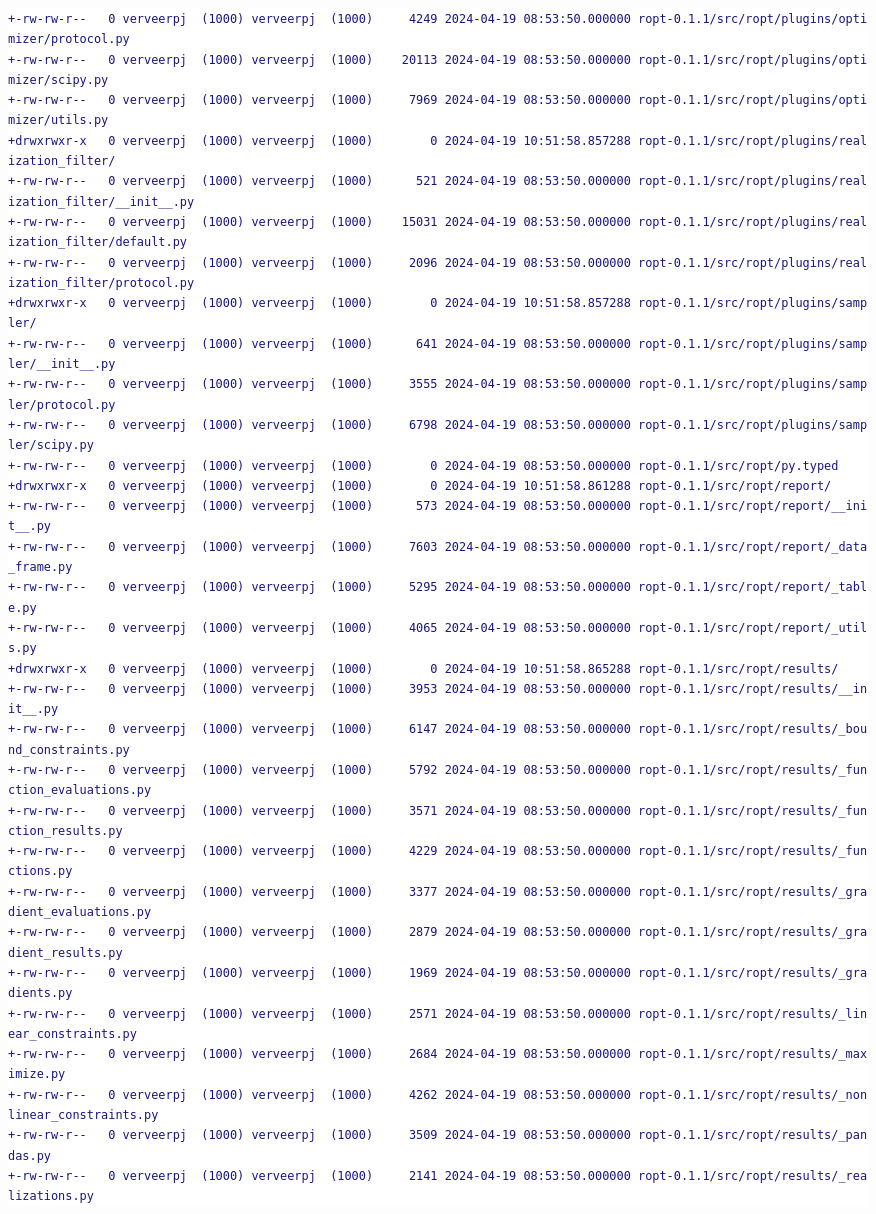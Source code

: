 ```diff
+-rw-rw-r--   0 verveerpj  (1000) verveerpj  (1000)     4249 2024-04-19 08:53:50.000000 ropt-0.1.1/src/ropt/plugins/optimizer/protocol.py
+-rw-rw-r--   0 verveerpj  (1000) verveerpj  (1000)    20113 2024-04-19 08:53:50.000000 ropt-0.1.1/src/ropt/plugins/optimizer/scipy.py
+-rw-rw-r--   0 verveerpj  (1000) verveerpj  (1000)     7969 2024-04-19 08:53:50.000000 ropt-0.1.1/src/ropt/plugins/optimizer/utils.py
+drwxrwxr-x   0 verveerpj  (1000) verveerpj  (1000)        0 2024-04-19 10:51:58.857288 ropt-0.1.1/src/ropt/plugins/realization_filter/
+-rw-rw-r--   0 verveerpj  (1000) verveerpj  (1000)      521 2024-04-19 08:53:50.000000 ropt-0.1.1/src/ropt/plugins/realization_filter/__init__.py
+-rw-rw-r--   0 verveerpj  (1000) verveerpj  (1000)    15031 2024-04-19 08:53:50.000000 ropt-0.1.1/src/ropt/plugins/realization_filter/default.py
+-rw-rw-r--   0 verveerpj  (1000) verveerpj  (1000)     2096 2024-04-19 08:53:50.000000 ropt-0.1.1/src/ropt/plugins/realization_filter/protocol.py
+drwxrwxr-x   0 verveerpj  (1000) verveerpj  (1000)        0 2024-04-19 10:51:58.857288 ropt-0.1.1/src/ropt/plugins/sampler/
+-rw-rw-r--   0 verveerpj  (1000) verveerpj  (1000)      641 2024-04-19 08:53:50.000000 ropt-0.1.1/src/ropt/plugins/sampler/__init__.py
+-rw-rw-r--   0 verveerpj  (1000) verveerpj  (1000)     3555 2024-04-19 08:53:50.000000 ropt-0.1.1/src/ropt/plugins/sampler/protocol.py
+-rw-rw-r--   0 verveerpj  (1000) verveerpj  (1000)     6798 2024-04-19 08:53:50.000000 ropt-0.1.1/src/ropt/plugins/sampler/scipy.py
+-rw-rw-r--   0 verveerpj  (1000) verveerpj  (1000)        0 2024-04-19 08:53:50.000000 ropt-0.1.1/src/ropt/py.typed
+drwxrwxr-x   0 verveerpj  (1000) verveerpj  (1000)        0 2024-04-19 10:51:58.861288 ropt-0.1.1/src/ropt/report/
+-rw-rw-r--   0 verveerpj  (1000) verveerpj  (1000)      573 2024-04-19 08:53:50.000000 ropt-0.1.1/src/ropt/report/__init__.py
+-rw-rw-r--   0 verveerpj  (1000) verveerpj  (1000)     7603 2024-04-19 08:53:50.000000 ropt-0.1.1/src/ropt/report/_data_frame.py
+-rw-rw-r--   0 verveerpj  (1000) verveerpj  (1000)     5295 2024-04-19 08:53:50.000000 ropt-0.1.1/src/ropt/report/_table.py
+-rw-rw-r--   0 verveerpj  (1000) verveerpj  (1000)     4065 2024-04-19 08:53:50.000000 ropt-0.1.1/src/ropt/report/_utils.py
+drwxrwxr-x   0 verveerpj  (1000) verveerpj  (1000)        0 2024-04-19 10:51:58.865288 ropt-0.1.1/src/ropt/results/
+-rw-rw-r--   0 verveerpj  (1000) verveerpj  (1000)     3953 2024-04-19 08:53:50.000000 ropt-0.1.1/src/ropt/results/__init__.py
+-rw-rw-r--   0 verveerpj  (1000) verveerpj  (1000)     6147 2024-04-19 08:53:50.000000 ropt-0.1.1/src/ropt/results/_bound_constraints.py
+-rw-rw-r--   0 verveerpj  (1000) verveerpj  (1000)     5792 2024-04-19 08:53:50.000000 ropt-0.1.1/src/ropt/results/_function_evaluations.py
+-rw-rw-r--   0 verveerpj  (1000) verveerpj  (1000)     3571 2024-04-19 08:53:50.000000 ropt-0.1.1/src/ropt/results/_function_results.py
+-rw-rw-r--   0 verveerpj  (1000) verveerpj  (1000)     4229 2024-04-19 08:53:50.000000 ropt-0.1.1/src/ropt/results/_functions.py
+-rw-rw-r--   0 verveerpj  (1000) verveerpj  (1000)     3377 2024-04-19 08:53:50.000000 ropt-0.1.1/src/ropt/results/_gradient_evaluations.py
+-rw-rw-r--   0 verveerpj  (1000) verveerpj  (1000)     2879 2024-04-19 08:53:50.000000 ropt-0.1.1/src/ropt/results/_gradient_results.py
+-rw-rw-r--   0 verveerpj  (1000) verveerpj  (1000)     1969 2024-04-19 08:53:50.000000 ropt-0.1.1/src/ropt/results/_gradients.py
+-rw-rw-r--   0 verveerpj  (1000) verveerpj  (1000)     2571 2024-04-19 08:53:50.000000 ropt-0.1.1/src/ropt/results/_linear_constraints.py
+-rw-rw-r--   0 verveerpj  (1000) verveerpj  (1000)     2684 2024-04-19 08:53:50.000000 ropt-0.1.1/src/ropt/results/_maximize.py
+-rw-rw-r--   0 verveerpj  (1000) verveerpj  (1000)     4262 2024-04-19 08:53:50.000000 ropt-0.1.1/src/ropt/results/_nonlinear_constraints.py
+-rw-rw-r--   0 verveerpj  (1000) verveerpj  (1000)     3509 2024-04-19 08:53:50.000000 ropt-0.1.1/src/ropt/results/_pandas.py
+-rw-rw-r--   0 verveerpj  (1000) verveerpj  (1000)     2141 2024-04-19 08:53:50.000000 ropt-0.1.1/src/ropt/results/_realizations.py
```